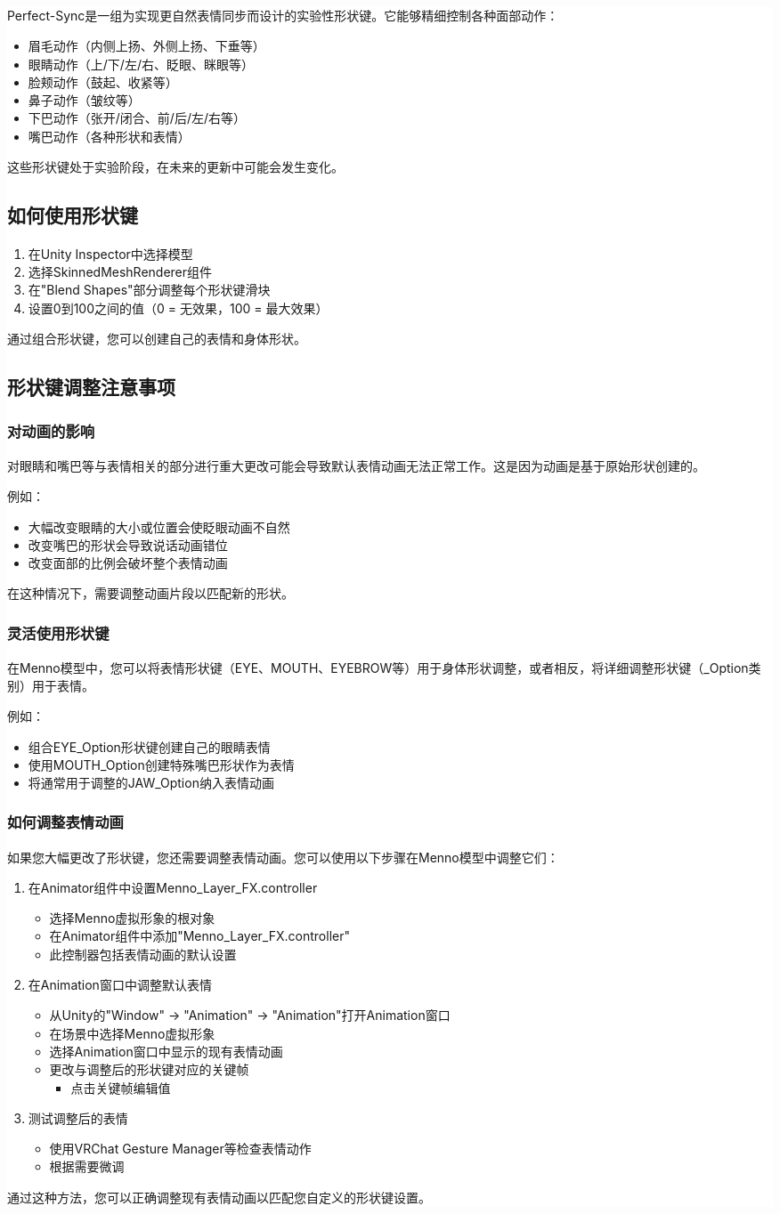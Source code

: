 Perfect-Sync是一组为实现更自然表情同步而设计的实验性形状键。它能够精细控制各种面部动作：

- 眉毛动作（内侧上扬、外侧上扬、下垂等）
- 眼睛动作（上/下/左/右、眨眼、眯眼等）
- 脸颊动作（鼓起、收紧等）
- 鼻子动作（皱纹等）
- 下巴动作（张开/闭合、前/后/左/右等）
- 嘴巴动作（各种形状和表情）

这些形状键处于实验阶段，在未来的更新中可能会发生变化。

## 如何使用形状键

1. 在Unity Inspector中选择模型
2. 选择SkinnedMeshRenderer组件
3. 在"Blend Shapes"部分调整每个形状键滑块
4. 设置0到100之间的值（0 = 无效果，100 = 最大效果）

通过组合形状键，您可以创建自己的表情和身体形状。

## 形状键调整注意事项

### 对动画的影响

对眼睛和嘴巴等与表情相关的部分进行重大更改可能会导致默认表情动画无法正常工作。这是因为动画是基于原始形状创建的。

例如：
- 大幅改变眼睛的大小或位置会使眨眼动画不自然
- 改变嘴巴的形状会导致说话动画错位
- 改变面部的比例会破坏整个表情动画

在这种情况下，需要调整动画片段以匹配新的形状。

### 灵活使用形状键

在Menno模型中，您可以将表情形状键（EYE、MOUTH、EYEBROW等）用于身体形状调整，或者相反，将详细调整形状键（_Option类别）用于表情。

例如：
- 组合EYE_Option形状键创建自己的眼睛表情
- 使用MOUTH_Option创建特殊嘴巴形状作为表情
- 将通常用于调整的JAW_Option纳入表情动画

### 如何调整表情动画

如果您大幅更改了形状键，您还需要调整表情动画。您可以使用以下步骤在Menno模型中调整它们：

1. 在Animator组件中设置Menno_Layer_FX.controller
   - 选择Menno虚拟形象的根对象
   - 在Animator组件中添加"Menno_Layer_FX.controller"
   - 此控制器包括表情动画的默认设置

2. 在Animation窗口中调整默认表情
   - 从Unity的"Window" → "Animation" → "Animation"打开Animation窗口
   - 在场景中选择Menno虚拟形象
   - 选择Animation窗口中显示的现有表情动画
   - 更改与调整后的形状键对应的关键帧
     - 点击关键帧编辑值

3. 测试调整后的表情
   - 使用VRChat Gesture Manager等检查表情动作
   - 根据需要微调

通过这种方法，您可以正确调整现有表情动画以匹配您自定义的形状键设置。 
